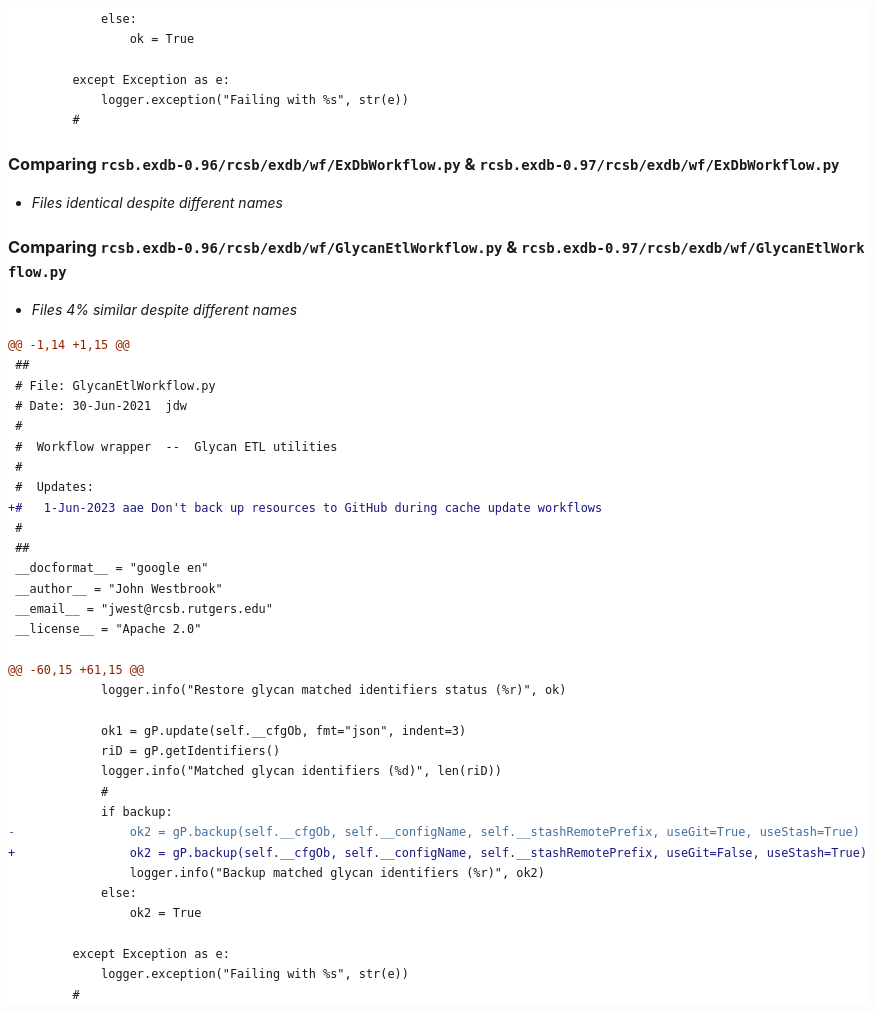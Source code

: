 ```diff
             else:
                 ok = True
 
         except Exception as e:
             logger.exception("Failing with %s", str(e))
         #
```

### Comparing `rcsb.exdb-0.96/rcsb/exdb/wf/ExDbWorkflow.py` & `rcsb.exdb-0.97/rcsb/exdb/wf/ExDbWorkflow.py`

 * *Files identical despite different names*

### Comparing `rcsb.exdb-0.96/rcsb/exdb/wf/GlycanEtlWorkflow.py` & `rcsb.exdb-0.97/rcsb/exdb/wf/GlycanEtlWorkflow.py`

 * *Files 4% similar despite different names*

```diff
@@ -1,14 +1,15 @@
 ##
 # File: GlycanEtlWorkflow.py
 # Date: 30-Jun-2021  jdw
 #
 #  Workflow wrapper  --  Glycan ETL utilities
 #
 #  Updates:
+#   1-Jun-2023 aae Don't back up resources to GitHub during cache update workflows
 #
 ##
 __docformat__ = "google en"
 __author__ = "John Westbrook"
 __email__ = "jwest@rcsb.rutgers.edu"
 __license__ = "Apache 2.0"
 
@@ -60,15 +61,15 @@
             logger.info("Restore glycan matched identifiers status (%r)", ok)
 
             ok1 = gP.update(self.__cfgOb, fmt="json", indent=3)
             riD = gP.getIdentifiers()
             logger.info("Matched glycan identifiers (%d)", len(riD))
             #
             if backup:
-                ok2 = gP.backup(self.__cfgOb, self.__configName, self.__stashRemotePrefix, useGit=True, useStash=True)
+                ok2 = gP.backup(self.__cfgOb, self.__configName, self.__stashRemotePrefix, useGit=False, useStash=True)
                 logger.info("Backup matched glycan identifiers (%r)", ok2)
             else:
                 ok2 = True
 
         except Exception as e:
             logger.exception("Failing with %s", str(e))
         #
```
